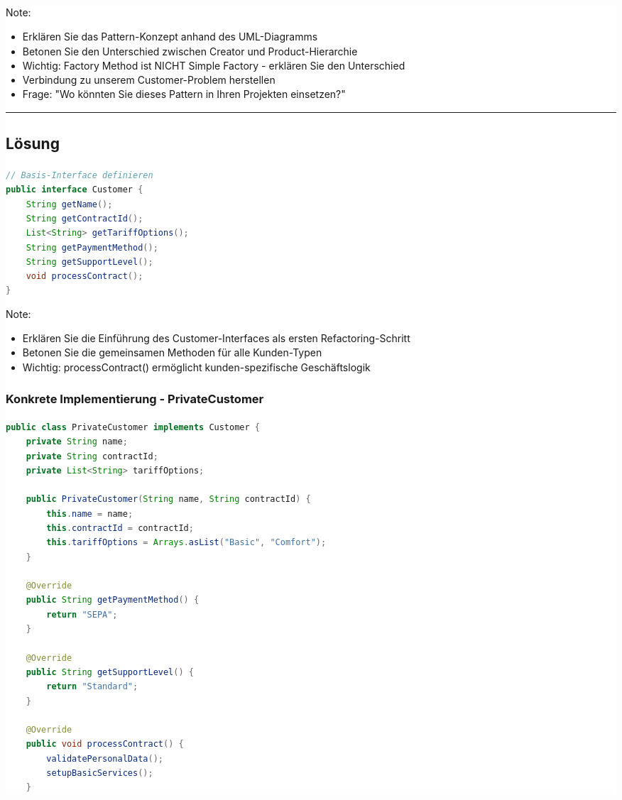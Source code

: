 
Note:
- Erklären Sie das Pattern-Konzept anhand des UML-Diagramms
- Betonen Sie den Unterschied zwischen Creator und Product-Hierarchie
- Wichtig: Factory Method ist NICHT Simple Factory - erklären Sie den Unterschied
- Verbindung zu unserem Customer-Problem herstellen
- Frage: "Wo könnten Sie dieses Pattern in Ihren Projekten einsetzen?"


---

## Lösung

<div class="code-example">

```java
// Basis-Interface definieren
public interface Customer {
    String getName();
    String getContractId();
    List<String> getTariffOptions();
    String getPaymentMethod();
    String getSupportLevel();
    void processContract();
}
```


</div>

Note:
- Erklären Sie die Einführung des Customer-Interfaces als ersten Refactoring-Schritt
- Betonen Sie die gemeinsamen Methoden für alle Kunden-Typen
- Wichtig: processContract() ermöglicht kunden-spezifische Geschäftslogik


### Konkrete Implementierung - PrivateCustomer


<div class="code-example">

```java
public class PrivateCustomer implements Customer {
    private String name;
    private String contractId;
    private List<String> tariffOptions;
    
    public PrivateCustomer(String name, String contractId) {
        this.name = name;
        this.contractId = contractId;
        this.tariffOptions = Arrays.asList("Basic", "Comfort");
    }
    
    @Override
    public String getPaymentMethod() {
        return "SEPA";
    }
    
    @Override
    public String getSupportLevel() {
        return "Standard";
    }
    
    @Override
    public void processContract() {
        validatePersonalData();
        setupBasicServices();
    }
```